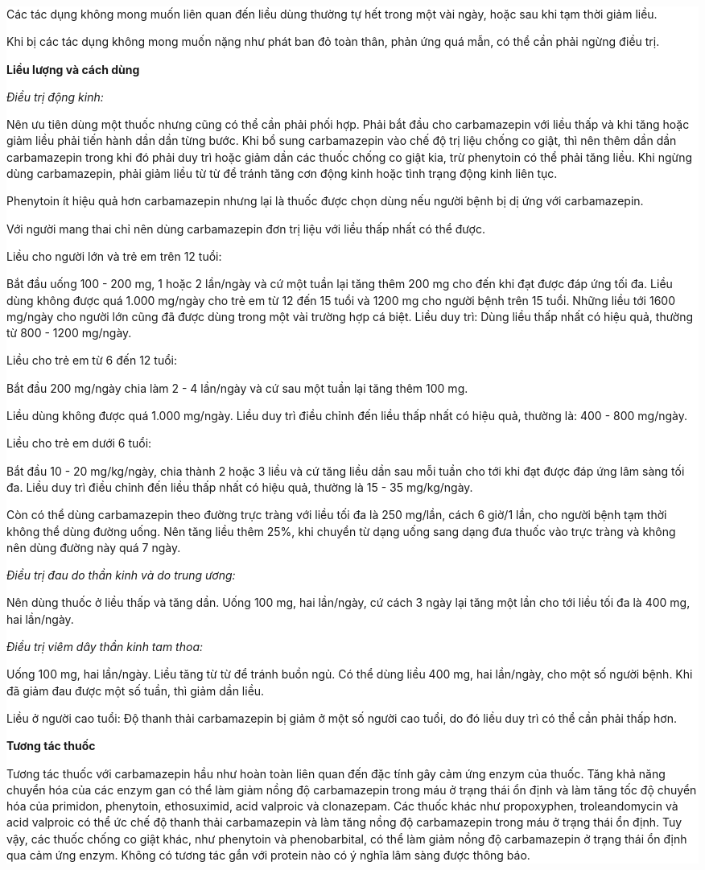 Các tác dụng không mong muốn liên quan đến liều dùng thường tự hết trong một vài ngày, hoặc sau khi tạm thời giảm liều.

Khi bị các tác dụng không mong muốn nặng như phát ban đỏ toàn thân, phản ứng quá mẫn, có thể cần phải ngừng điều trị.

**Liều lượng và cách dùng**

_Ðiều trị động kinh:_

Nên ưu tiên dùng một thuốc nhưng cũng có thể cần phải phối hợp. Phải bắt đầu cho carbamazepin với liều thấp và khi tăng hoặc giảm liều phải tiến hành dần dần từng bước. Khi bổ sung carbamazepin vào chế độ trị liệu chống co giật, thì nên thêm dần dần carbamazepin trong khi đó phải duy trì hoặc giảm dần các thuốc chống co giật kia, trừ phenytoin có thể phải tăng liều. Khi ngừng dùng carbamazepin, phải giảm liều từ từ để tránh tăng cơn động kinh hoặc tình trạng động kinh liên tục.

Phenytoin ít hiệu quả hơn carbamazepin nhưng lại là thuốc được chọn dùng nếu người bệnh bị dị ứng với carbamazepin.

Với người mang thai chỉ nên dùng carbamazepin đơn trị liệu với liều thấp nhất có thể được.

Liều cho người lớn và trẻ em trên 12 tuổi:

Bắt đầu uống 100 - 200 mg, 1 hoặc 2 lần/ngày và cứ một tuần lại tăng thêm 200 mg cho đến khi đạt được đáp ứng tối đa. Liều dùng không được quá 1.000 mg/ngày cho trẻ em từ 12 đến 15 tuổi và 1200 mg cho người bệnh trên 15 tuổi. Những liều tới 1600 mg/ngày cho người lớn cũng đã được dùng trong một vài trường hợp cá biệt. Liều duy trì: Dùng liều thấp nhất có hiệu quả, thường từ 800 - 1200 mg/ngày.

Liều cho trẻ em từ 6 đến 12 tuổi:

Bắt đầu 200 mg/ngày chia làm 2 - 4 lần/ngày và cứ sau một tuần lại tăng thêm 100 mg.

Liều dùng không được quá 1.000 mg/ngày. Liều duy trì điều chỉnh đến liều thấp nhất có hiệu quả, thường là: 400 - 800 mg/ngày.

Liều cho trẻ em dưới 6 tuổi:

Bắt đầu 10 - 20 mg/kg/ngày, chia thành 2 hoặc 3 liều và cứ tăng liều dần sau mỗi tuần cho tới khi đạt được đáp ứng lâm sàng tối đa. Liều duy trì điều chỉnh đến liều thấp nhất có hiệu quả, thường là 15 - 35 mg/kg/ngày.

Còn có thể dùng carbamazepin theo đường trực tràng với liều tối đa là 250 mg/lần, cách 6 giờ/1 lần, cho người bệnh tạm thời không thể dùng đường uống. Nên tăng liều thêm 25%, khi chuyển từ dạng uống sang dạng đưa thuốc vào trực tràng và không nên dùng đường này quá 7 ngày.

_Ðiều trị đau do thần kinh và do trung ương:_

Nên dùng thuốc ở liều thấp và tăng dần. Uống 100 mg, hai lần/ngày, cứ cách 3 ngày lại tăng một lần cho tới liều tối đa là 400 mg, hai lần/ngày.

_Ðiều trị viêm dây thần kinh tam thoa:_

Uống 100 mg, hai lần/ngày. Liều tăng từ từ để tránh buồn ngủ. Có thể dùng liều 400 mg, hai lần/ngày, cho một số người bệnh. Khi đã giảm đau được một số tuần, thì giảm dần liều.

Liều ở người cao tuổi: Ðộ thanh thải carbamazepin bị giảm ở một số người cao tuổi, do đó liều duy trì có thể cần phải thấp hơn.

**Tương tác thuốc**

Tương tác thuốc với carbamazepin hầu như hoàn toàn liên quan đến đặc tính gây cảm ứng enzym của thuốc. Tăng khả năng chuyển hóa của các enzym gan có thể làm giảm nồng độ carbamazepin trong máu ở trạng thái ổn định và làm tăng tốc độ chuyển hóa của primidon, phenytoin, ethosuximid, acid valproic và clonazepam. Các thuốc khác như propoxyphen, troleandomycin và acid valproic có thể ức chế độ thanh thải carbamazepin và làm tăng nồng độ carbamazepin trong máu ở trạng thái ổn định. Tuy vậy, các thuốc chống co giật khác, như phenytoin và phenobarbital, có thể làm giảm nồng độ carbamazepin ở trạng thái ổn định qua cảm ứng enzym. Không có tương tác gắn với protein nào có ý nghĩa lâm sàng được thông báo.
